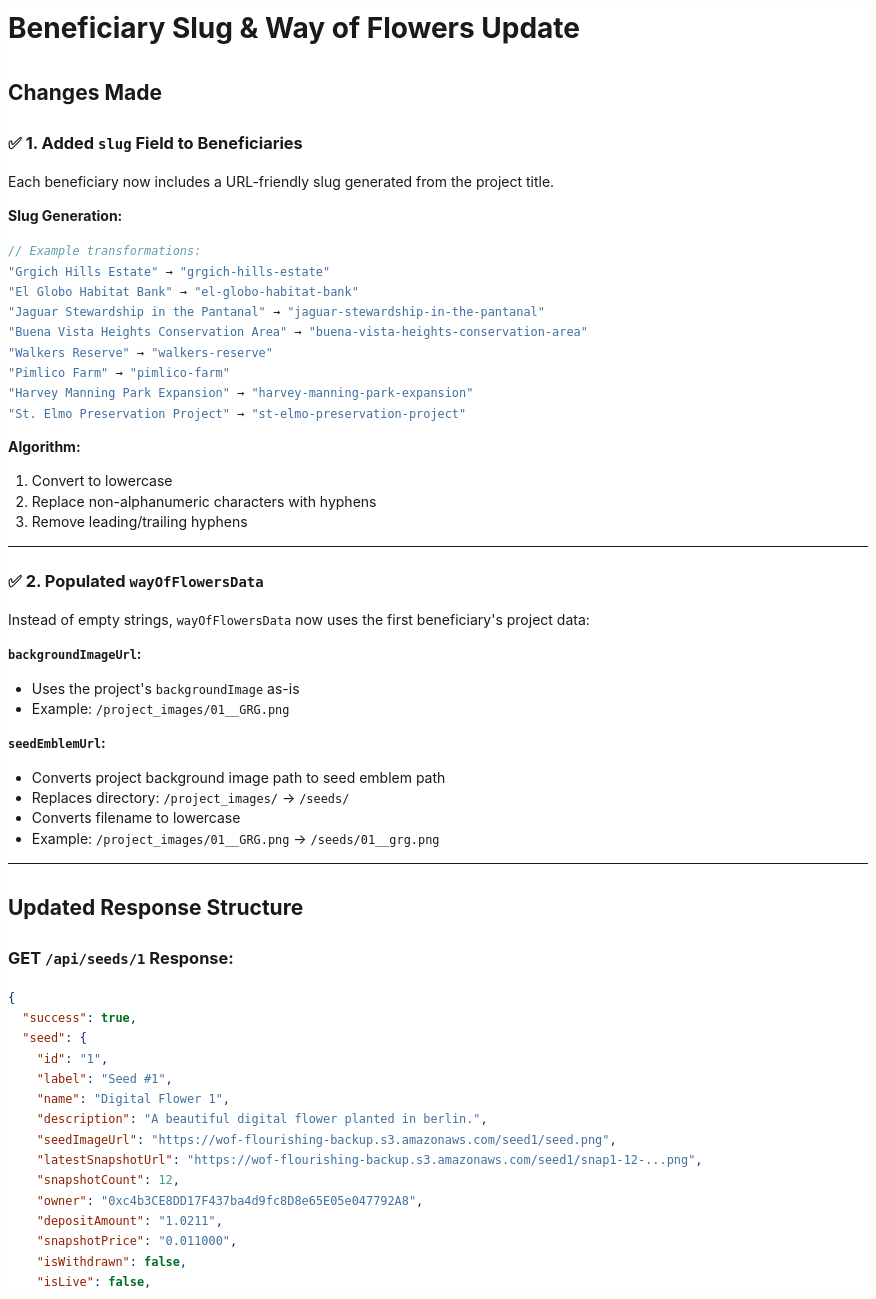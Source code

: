 # Beneficiary Slug & Way of Flowers Update

## Changes Made

### ✅ **1. Added `slug` Field to Beneficiaries**

Each beneficiary now includes a URL-friendly slug generated from the project title.

**Slug Generation:**
```typescript
// Example transformations:
"Grgich Hills Estate" → "grgich-hills-estate"
"El Globo Habitat Bank" → "el-globo-habitat-bank"
"Jaguar Stewardship in the Pantanal" → "jaguar-stewardship-in-the-pantanal"
"Buena Vista Heights Conservation Area" → "buena-vista-heights-conservation-area"
"Walkers Reserve" → "walkers-reserve"
"Pimlico Farm" → "pimlico-farm"
"Harvey Manning Park Expansion" → "harvey-manning-park-expansion"
"St. Elmo Preservation Project" → "st-elmo-preservation-project"
```

**Algorithm:**
1. Convert to lowercase
2. Replace non-alphanumeric characters with hyphens
3. Remove leading/trailing hyphens

---

### ✅ **2. Populated `wayOfFlowersData`**

Instead of empty strings, `wayOfFlowersData` now uses the first beneficiary's project data:

**`backgroundImageUrl`:**
- Uses the project's `backgroundImage` as-is
- Example: `/project_images/01__GRG.png`

**`seedEmblemUrl`:**
- Converts project background image path to seed emblem path
- Replaces directory: `/project_images/` → `/seeds/`
- Converts filename to lowercase
- Example: `/project_images/01__GRG.png` → `/seeds/01__grg.png`

---

## Updated Response Structure

### **GET `/api/seeds/1` Response:**

```json
{
  "success": true,
  "seed": {
    "id": "1",
    "label": "Seed #1",
    "name": "Digital Flower 1",
    "description": "A beautiful digital flower planted in berlin.",
    "seedImageUrl": "https://wof-flourishing-backup.s3.amazonaws.com/seed1/seed.png",
    "latestSnapshotUrl": "https://wof-flourishing-backup.s3.amazonaws.com/seed1/snap1-12-...png",
    "snapshotCount": 12,
    "owner": "0xc4b3CE8DD17F437ba4d9fc8D8e65E05e047792A8",
    "depositAmount": "1.0211",
    "snapshotPrice": "0.011000",
    "isWithdrawn": false,
    "isLive": false,
```
